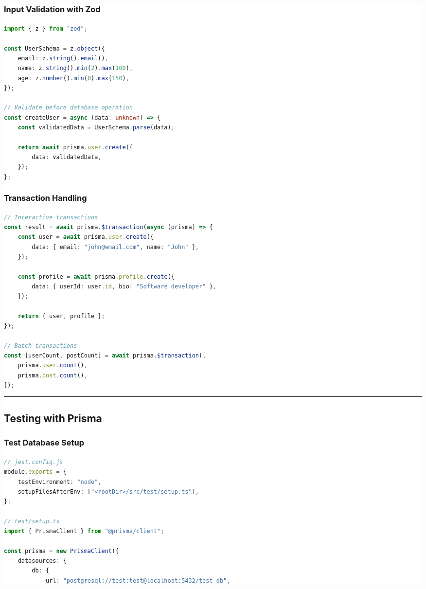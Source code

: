 ### Input Validation with Zod

```typescript
import { z } from "zod";

const UserSchema = z.object({
	email: z.string().email(),
	name: z.string().min(2).max(100),
	age: z.number().min(0).max(150),
});

// Validate before database operation
const createUser = async (data: unknown) => {
	const validatedData = UserSchema.parse(data);

	return await prisma.user.create({
		data: validatedData,
	});
};
```

### Transaction Handling

```typescript
// Interactive transactions
const result = await prisma.$transaction(async (prisma) => {
	const user = await prisma.user.create({
		data: { email: "john@email.com", name: "John" },
	});

	const profile = await prisma.profile.create({
		data: { userId: user.id, bio: "Software developer" },
	});

	return { user, profile };
});

// Batch transactions
const [userCount, postCount] = await prisma.$transaction([
	prisma.user.count(),
	prisma.post.count(),
]);
```

---

## Testing with Prisma

### Test Database Setup

```typescript
// jest.config.js
module.exports = {
	testEnvironment: "node",
	setupFilesAfterEnv: ["<rootDir>/src/test/setup.ts"],
};

// test/setup.ts
import { PrismaClient } from "@prisma/client";

const prisma = new PrismaClient({
	datasources: {
		db: {
			url: "postgresql://test:test@localhost:5432/test_db",
```